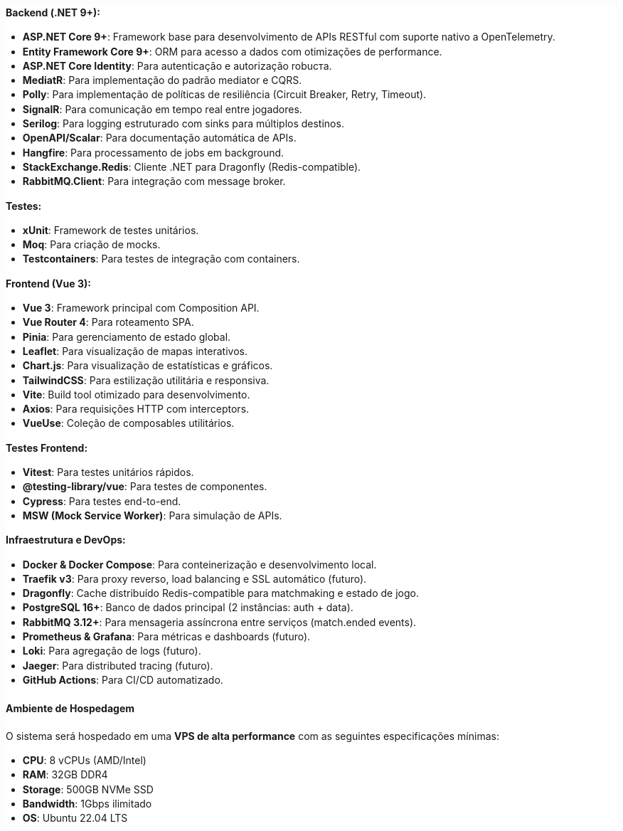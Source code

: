 **Backend (.NET 9+):**

- **ASP.NET Core 9+**: Framework base para desenvolvimento de APIs RESTful com suporte nativo a OpenTelemetry.
- **Entity Framework Core 9+**: ORM para acesso a dados com otimizações de performance.
- **ASP.NET Core Identity**: Para autenticação e autorização robuста.
- **MediatR**: Para implementação do padrão mediator e CQRS.
- **Polly**: Para implementação de políticas de resiliência (Circuit Breaker, Retry, Timeout).
- **SignalR**: Para comunicação em tempo real entre jogadores.
- **Serilog**: Para logging estruturado com sinks para múltiplos destinos.
- **OpenAPI/Scalar**: Para documentação automática de APIs.
- **Hangfire**: Para processamento de jobs em background.
- **StackExchange.Redis**: Cliente .NET para Dragonfly (Redis-compatible).
- **RabbitMQ.Client**: Para integração com message broker.

**Testes:**
- **xUnit**: Framework de testes unitários.
- **Moq**: Para criação de mocks.
- **Testcontainers**: Para testes de integração com containers.

**Frontend (Vue 3):**

- **Vue 3**: Framework principal com Composition API.
- **Vue Router 4**: Para roteamento SPA.
- **Pinia**: Para gerenciamento de estado global.
- **Leaflet**: Para visualização de mapas interativos.
- **Chart.js**: Para visualização de estatísticas e gráficos.
- **TailwindCSS**: Para estilização utilitária e responsiva.
- **Vite**: Build tool otimizado para desenvolvimento.
- **Axios**: Para requisições HTTP com interceptors.
- **VueUse**: Coleção de composables utilitários.

**Testes Frontend:**
- **Vitest**: Para testes unitários rápidos.
- **@testing-library/vue**: Para testes de componentes.
- **Cypress**: Para testes end-to-end.
- **MSW (Mock Service Worker)**: Para simulação de APIs.

**Infraestrutura e DevOps:**

- **Docker & Docker Compose**: Para conteinerização e desenvolvimento local.
- **Traefik v3**: Para proxy reverso, load balancing e SSL automático (futuro).
- **Dragonfly**: Cache distribuído Redis-compatible para matchmaking e estado de jogo.
- **PostgreSQL 16+**: Banco de dados principal (2 instâncias: auth + data).
- **RabbitMQ 3.12+**: Para mensageria assíncrona entre serviços (match.ended events).
- **Prometheus & Grafana**: Para métricas e dashboards (futuro).
- **Loki**: Para agregação de logs (futuro).
- **Jaeger**: Para distributed tracing (futuro).
- **GitHub Actions**: Para CI/CD automatizado.

#### Ambiente de Hospedagem

O sistema será hospedado em uma **VPS de alta performance** com as seguintes especificações mínimas:
- **CPU**: 8 vCPUs (AMD/Intel)
- **RAM**: 32GB DDR4
- **Storage**: 500GB NVMe SSD
- **Bandwidth**: 1Gbps ilimitado
- **OS**: Ubuntu 22.04 LTS
